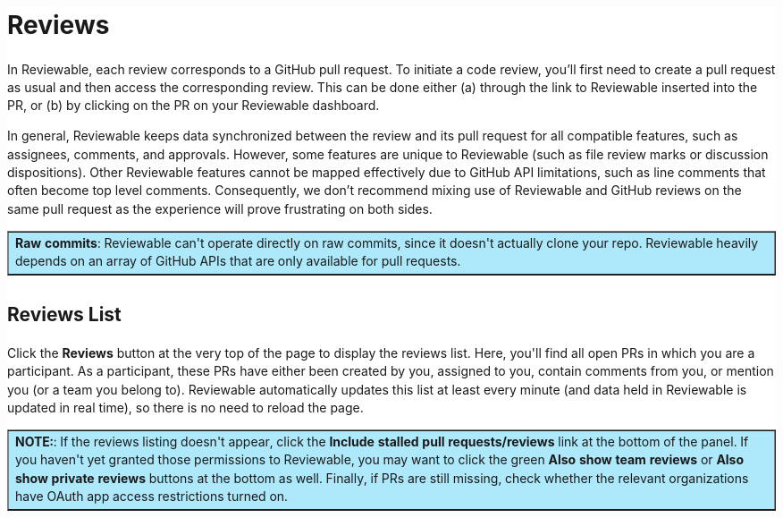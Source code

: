 # Reviews

In Reviewable, each review corresponds to a GitHub pull request. To initiate a code review, you’ll first need to create a pull request as usual and then access the corresponding review. This can be done either (a) through the link to Reviewable inserted into the PR, or (b) by clicking on the PR on your Reviewable dashboard.

In general, Reviewable keeps data synchronized between the review and its pull request for all compatible features, such as assignees, comments, and approvals.  However, some features are unique to Reviewable (such as file review marks or discussion dispositions). Other Reviewable features cannot be mapped effectively due to GitHub API limitations, such as line comments that often become top level comments.  Consequently, we don’t recommend mixing use of Reviewable and GitHub reviews on the same pull request as the experience will prove frustrating on both sides.

<table border ="1", bgcolor="ADE9FB">
<tbody>
<tr>
<td><strong>Raw commits</strong>: Reviewable can't operate directly on raw commits, since it doesn't actually clone your repo. Reviewable heavily depends on an array of GitHub APIs that are only available for pull requests.</td>
</tr>
</tbody>
</table>

## Reviews List

Click the <strong>Reviews</strong> button at the very top of the page to display the reviews list. Here, you'll find all open PRs in which you are a participant. As a participant, these PRs have either been created by you, assigned to you, contain comments from you, or mention you (or a team you belong to). Reviewable automatically updates this list at least every minute (and data held in Reviewable is updated in real time), so there is no need to reload the page.


<table border ="1", bgcolor="ADE9FB">
<tbody>
<tr>
<td><strong>NOTE:</strong>: If the reviews listing doesn't appear, click the <strong>Include stalled pull requests/reviews</strong> link at the bottom of the panel. If you haven't yet granted those permissions to Reviewable, you may want to click the green <strong>Also show team reviews</strong> or <strong>Also show private reviews</strong> buttons at the bottom as well. Finally, if PRs are still missing, check whether the relevant organizations have OAuth app access restrictions turned on.

</td>

</tr>
</tbody>
</table>
